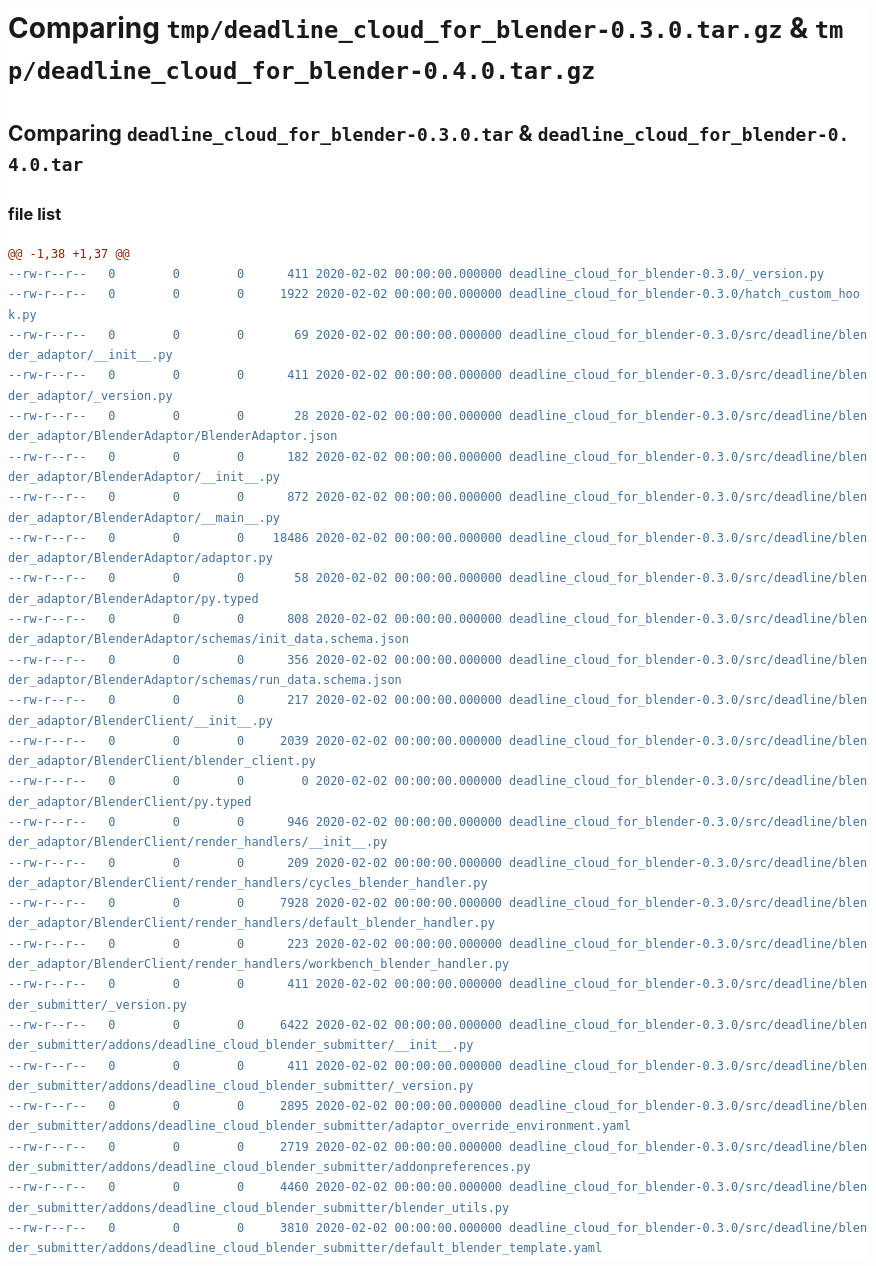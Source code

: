 # Comparing `tmp/deadline_cloud_for_blender-0.3.0.tar.gz` & `tmp/deadline_cloud_for_blender-0.4.0.tar.gz`

## Comparing `deadline_cloud_for_blender-0.3.0.tar` & `deadline_cloud_for_blender-0.4.0.tar`

### file list

```diff
@@ -1,38 +1,37 @@
--rw-r--r--   0        0        0      411 2020-02-02 00:00:00.000000 deadline_cloud_for_blender-0.3.0/_version.py
--rw-r--r--   0        0        0     1922 2020-02-02 00:00:00.000000 deadline_cloud_for_blender-0.3.0/hatch_custom_hook.py
--rw-r--r--   0        0        0       69 2020-02-02 00:00:00.000000 deadline_cloud_for_blender-0.3.0/src/deadline/blender_adaptor/__init__.py
--rw-r--r--   0        0        0      411 2020-02-02 00:00:00.000000 deadline_cloud_for_blender-0.3.0/src/deadline/blender_adaptor/_version.py
--rw-r--r--   0        0        0       28 2020-02-02 00:00:00.000000 deadline_cloud_for_blender-0.3.0/src/deadline/blender_adaptor/BlenderAdaptor/BlenderAdaptor.json
--rw-r--r--   0        0        0      182 2020-02-02 00:00:00.000000 deadline_cloud_for_blender-0.3.0/src/deadline/blender_adaptor/BlenderAdaptor/__init__.py
--rw-r--r--   0        0        0      872 2020-02-02 00:00:00.000000 deadline_cloud_for_blender-0.3.0/src/deadline/blender_adaptor/BlenderAdaptor/__main__.py
--rw-r--r--   0        0        0    18486 2020-02-02 00:00:00.000000 deadline_cloud_for_blender-0.3.0/src/deadline/blender_adaptor/BlenderAdaptor/adaptor.py
--rw-r--r--   0        0        0       58 2020-02-02 00:00:00.000000 deadline_cloud_for_blender-0.3.0/src/deadline/blender_adaptor/BlenderAdaptor/py.typed
--rw-r--r--   0        0        0      808 2020-02-02 00:00:00.000000 deadline_cloud_for_blender-0.3.0/src/deadline/blender_adaptor/BlenderAdaptor/schemas/init_data.schema.json
--rw-r--r--   0        0        0      356 2020-02-02 00:00:00.000000 deadline_cloud_for_blender-0.3.0/src/deadline/blender_adaptor/BlenderAdaptor/schemas/run_data.schema.json
--rw-r--r--   0        0        0      217 2020-02-02 00:00:00.000000 deadline_cloud_for_blender-0.3.0/src/deadline/blender_adaptor/BlenderClient/__init__.py
--rw-r--r--   0        0        0     2039 2020-02-02 00:00:00.000000 deadline_cloud_for_blender-0.3.0/src/deadline/blender_adaptor/BlenderClient/blender_client.py
--rw-r--r--   0        0        0        0 2020-02-02 00:00:00.000000 deadline_cloud_for_blender-0.3.0/src/deadline/blender_adaptor/BlenderClient/py.typed
--rw-r--r--   0        0        0      946 2020-02-02 00:00:00.000000 deadline_cloud_for_blender-0.3.0/src/deadline/blender_adaptor/BlenderClient/render_handlers/__init__.py
--rw-r--r--   0        0        0      209 2020-02-02 00:00:00.000000 deadline_cloud_for_blender-0.3.0/src/deadline/blender_adaptor/BlenderClient/render_handlers/cycles_blender_handler.py
--rw-r--r--   0        0        0     7928 2020-02-02 00:00:00.000000 deadline_cloud_for_blender-0.3.0/src/deadline/blender_adaptor/BlenderClient/render_handlers/default_blender_handler.py
--rw-r--r--   0        0        0      223 2020-02-02 00:00:00.000000 deadline_cloud_for_blender-0.3.0/src/deadline/blender_adaptor/BlenderClient/render_handlers/workbench_blender_handler.py
--rw-r--r--   0        0        0      411 2020-02-02 00:00:00.000000 deadline_cloud_for_blender-0.3.0/src/deadline/blender_submitter/_version.py
--rw-r--r--   0        0        0     6422 2020-02-02 00:00:00.000000 deadline_cloud_for_blender-0.3.0/src/deadline/blender_submitter/addons/deadline_cloud_blender_submitter/__init__.py
--rw-r--r--   0        0        0      411 2020-02-02 00:00:00.000000 deadline_cloud_for_blender-0.3.0/src/deadline/blender_submitter/addons/deadline_cloud_blender_submitter/_version.py
--rw-r--r--   0        0        0     2895 2020-02-02 00:00:00.000000 deadline_cloud_for_blender-0.3.0/src/deadline/blender_submitter/addons/deadline_cloud_blender_submitter/adaptor_override_environment.yaml
--rw-r--r--   0        0        0     2719 2020-02-02 00:00:00.000000 deadline_cloud_for_blender-0.3.0/src/deadline/blender_submitter/addons/deadline_cloud_blender_submitter/addonpreferences.py
--rw-r--r--   0        0        0     4460 2020-02-02 00:00:00.000000 deadline_cloud_for_blender-0.3.0/src/deadline/blender_submitter/addons/deadline_cloud_blender_submitter/blender_utils.py
--rw-r--r--   0        0        0     3810 2020-02-02 00:00:00.000000 deadline_cloud_for_blender-0.3.0/src/deadline/blender_submitter/addons/deadline_cloud_blender_submitter/default_blender_template.yaml
```